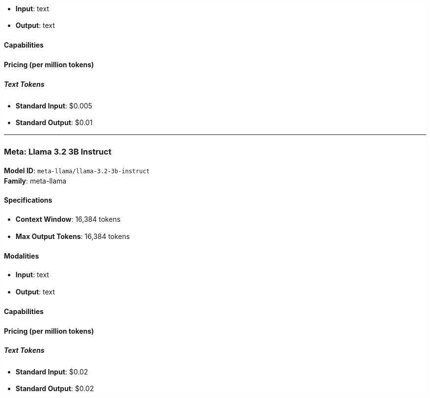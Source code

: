 
- **Input**: text


- **Output**: text


#### Capabilities


#### Pricing (per million tokens)


##### Text Tokens


- **Standard Input**: $0.005


- **Standard Output**: $0.01







---


### Meta: Llama 3.2 3B Instruct

**Model ID**: `meta-llama/llama-3.2-3b-instruct`  
**Family**: meta-llama
#### Specifications

- **Context Window**: 16,384 tokens


- **Max Output Tokens**: 16,384 tokens


#### Modalities


- **Input**: text


- **Output**: text


#### Capabilities


#### Pricing (per million tokens)


##### Text Tokens


- **Standard Input**: $0.02


- **Standard Output**: $0.02


